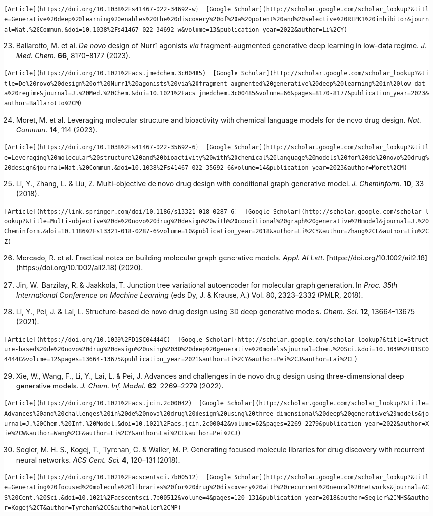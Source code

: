     [Article](https://doi.org/10.1038%2Fs41467-022-34692-w)  [Google Scholar](http://scholar.google.com/scholar_lookup?&title=Generative%20deep%20learning%20enables%20the%20discovery%20of%20a%20potent%20and%20selective%20RIPK1%20inhibitor&journal=Nat.%20Commun.&doi=10.1038%2Fs41467-022-34692-w&volume=13&publication_year=2022&author=Li%2CY) 

23.  Ballarotto, M. et al. *De novo* design of Nurr1 agonists *via* fragment-augmented generative deep learning in low-data regime. *J. Med. Chem.* **66**, 8170–8177 (2023).

    [Article](https://doi.org/10.1021%2Facs.jmedchem.3c00485)  [Google Scholar](http://scholar.google.com/scholar_lookup?&title=De%20novo%20design%20of%20Nurr1%20agonists%20via%20fragment-augmented%20generative%20deep%20learning%20in%20low-data%20regime&journal=J.%20Med.%20Chem.&doi=10.1021%2Facs.jmedchem.3c00485&volume=66&pages=8170-8177&publication_year=2023&author=Ballarotto%2CM) 

24.  Moret, M. et al. Leveraging molecular structure and bioactivity with chemical language models for de novo drug design. *Nat. Commun.* **14**, 114 (2023).

    [Article](https://doi.org/10.1038%2Fs41467-022-35692-6)  [Google Scholar](http://scholar.google.com/scholar_lookup?&title=Leveraging%20molecular%20structure%20and%20bioactivity%20with%20chemical%20language%20models%20for%20de%20novo%20drug%20design&journal=Nat.%20Commun.&doi=10.1038%2Fs41467-022-35692-6&volume=14&publication_year=2023&author=Moret%2CM) 

25.  Li, Y., Zhang, L. & Liu, Z. Multi-objective de novo drug design with conditional graph generative model. *J. Cheminform.* **10**, 33 (2018).

    [Article](https://link.springer.com/doi/10.1186/s13321-018-0287-6)  [Google Scholar](http://scholar.google.com/scholar_lookup?&title=Multi-objective%20de%20novo%20drug%20design%20with%20conditional%20graph%20generative%20model&journal=J.%20Cheminform.&doi=10.1186%2Fs13321-018-0287-6&volume=10&publication_year=2018&author=Li%2CY&author=Zhang%2CL&author=Liu%2CZ) 

26.  Mercado, R. et al. Practical notes on building molecular graph generative models. *Appl. AI Lett.* [https://doi.org/10.1002/ail2.18](https://doi.org/10.1002/ail2.18) (2020).

27.  Jin, W., Barzilay, R. & Jaakkola, T. Junction tree variational autoencoder for molecular graph generation. In *Proc. 35th International Conference on Machine Learning* (eds Dy, J. & Krause, A.) Vol. 80, 2323–2332 (PMLR, 2018).

28.  Li, Y., Pei, J. & Lai, L. Structure-based de novo drug design using 3D deep generative models. *Chem. Sci.* **12**, 13664–13675 (2021).

    [Article](https://doi.org/10.1039%2FD1SC04444C)  [Google Scholar](http://scholar.google.com/scholar_lookup?&title=Structure-based%20de%20novo%20drug%20design%20using%203D%20deep%20generative%20models&journal=Chem.%20Sci.&doi=10.1039%2FD1SC04444C&volume=12&pages=13664-13675&publication_year=2021&author=Li%2CY&author=Pei%2CJ&author=Lai%2CL) 

29.  Xie, W., Wang, F., Li, Y., Lai, L. & Pei, J. Advances and challenges in de novo drug design using three-dimensional deep generative models. *J. Chem. Inf. Model.* **62**, 2269–2279 (2022).

    [Article](https://doi.org/10.1021%2Facs.jcim.2c00042)  [Google Scholar](http://scholar.google.com/scholar_lookup?&title=Advances%20and%20challenges%20in%20de%20novo%20drug%20design%20using%20three-dimensional%20deep%20generative%20models&journal=J.%20Chem.%20Inf.%20Model.&doi=10.1021%2Facs.jcim.2c00042&volume=62&pages=2269-2279&publication_year=2022&author=Xie%2CW&author=Wang%2CF&author=Li%2CY&author=Lai%2CL&author=Pei%2CJ) 

30.  Segler, M. H. S., Kogej, T., Tyrchan, C. & Waller, M. P. Generating focused molecule libraries for drug discovery with recurrent neural networks. *ACS Cent. Sci.* **4**, 120–131 (2018).

    [Article](https://doi.org/10.1021%2Facscentsci.7b00512)  [Google Scholar](http://scholar.google.com/scholar_lookup?&title=Generating%20focused%20molecule%20libraries%20for%20drug%20discovery%20with%20recurrent%20neural%20networks&journal=ACS%20Cent.%20Sci.&doi=10.1021%2Facscentsci.7b00512&volume=4&pages=120-131&publication_year=2018&author=Segler%2CMHS&author=Kogej%2CT&author=Tyrchan%2CC&author=Waller%2CMP) 
